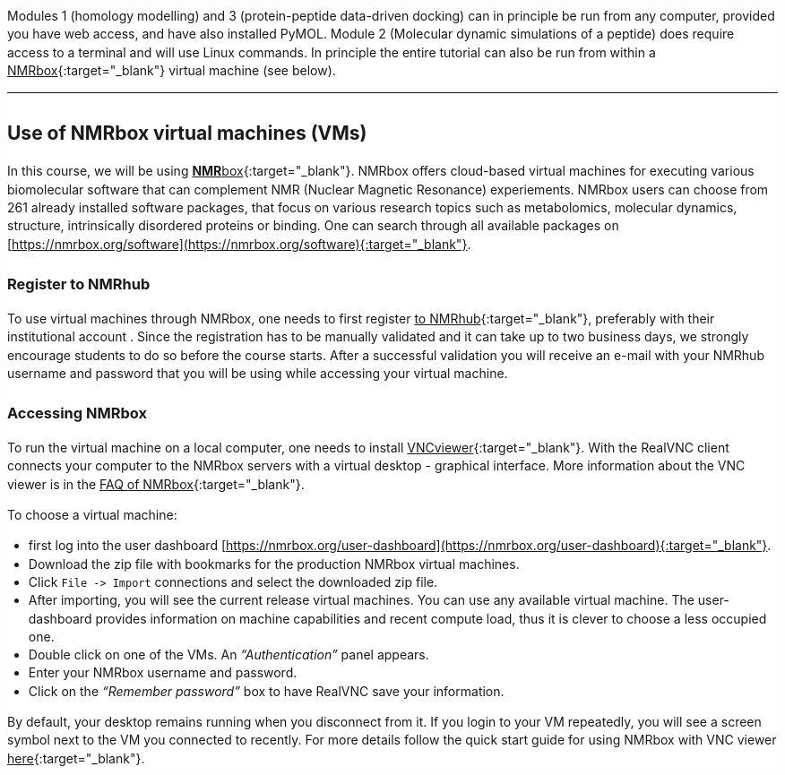 Modules 1 (homology modelling) and 3 (protein-peptide data-driven docking) can in principle be run from any computer, provided you have web access, and have also installed PyMOL.
Module 2 (Molecular dynamic simulations of a peptide) does require access to a terminal and will use Linux commands.
In principle the entire tutorial can also be run from within a [NMRbox](https://nmrbox.org){:target="_blank"} virtual machine (see below).


<hr>

## Use of NMRbox virtual machines (VMs)

In this course, we will be using [**NMR**box](https://nmrbox.org){:target="_blank"}.
NMRbox offers cloud-based virtual machines for executing various biomolecular software that can complement NMR (Nuclear Magnetic Resonance) experiements.
NMRbox users can choose from 261 already installed software packages, that focus on various research topics such as metabolomics, molecular dynamics, structure, intrinsically disordered proteins or binding.
One can search through all available packages on [https://nmrbox.org/software](https://nmrbox.org/software){:target="_blank"}.

### Register to NMRhub

To use virtual machines through NMRbox, one needs to first register [to NMRhub](https://nmrbox.org/signup){:target="_blank"}, preferably with their institutional account .
Since the registration has to be manually validated and it can take up to two business days, we strongly encourage students to do so before the course starts.
After a successful validation you will receive an e-mail with your NMRhub username and password that you will be using while accessing your virtual machine.

### Accessing NMRbox

To run the virtual machine on a local computer, one needs to install [VNCviewer](https://www.realvnc.com/en/connect/download/viewer/){:target="_blank"}.
With the RealVNC client connects your computer to the NMRbox servers with a virtual desktop - graphical interface.
More information about the VNC viewer is in the [FAQ of NMRbox](https://nmrbox.org/faqs/vnc-client){:target="_blank"}.

To choose a virtual machine:
* first log into the user dashboard [https://nmrbox.org/user-dashboard](https://nmrbox.org/user-dashboard){:target="_blank"}.
* Download the zip file with bookmarks for the production NMRbox virtual machines.
* Click `File -> Import` connections and select the downloaded zip file.
* After importing, you will see the current release virtual machines. You can use any available virtual machine. The user-dashboard provides information on machine capabilities and recent compute load, thus it is clever to choose a less occupied one.
* Double click on one of the VMs. An *“Authentication”* panel appears.
* Enter your NMRbox username and password.
* Click on the *“Remember password”* box to have RealVNC save your information. 

By default, your desktop remains running when you disconnect from it.
If you login to your VM repeatedly, you will see a screen symbol next to the VM you connected to recently.
For more details follow the quick start guide for using NMRbox with VNC viewer [here](https://api.nmrbox.org/files/quick-start-osx.pdf){:target="_blank"}.
